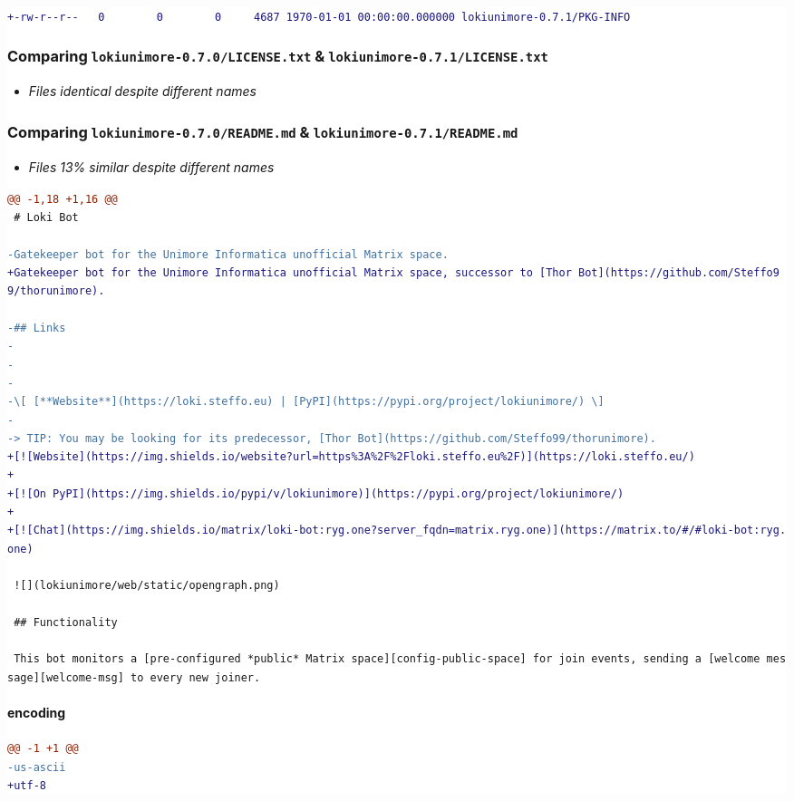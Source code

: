 ```diff
+-rw-r--r--   0        0        0     4687 1970-01-01 00:00:00.000000 lokiunimore-0.7.1/PKG-INFO
```

### Comparing `lokiunimore-0.7.0/LICENSE.txt` & `lokiunimore-0.7.1/LICENSE.txt`

 * *Files identical despite different names*

### Comparing `lokiunimore-0.7.0/README.md` & `lokiunimore-0.7.1/README.md`

 * *Files 13% similar despite different names*

```diff
@@ -1,18 +1,16 @@
 # Loki Bot
 
-Gatekeeper bot for the Unimore Informatica unofficial Matrix space.
+Gatekeeper bot for the Unimore Informatica unofficial Matrix space, successor to [Thor Bot](https://github.com/Steffo99/thorunimore).
 
-## Links
-
-
-
-\[ [**Website**](https://loki.steffo.eu) | [PyPI](https://pypi.org/project/lokiunimore/) \]
-
-> TIP: You may be looking for its predecessor, [Thor Bot](https://github.com/Steffo99/thorunimore).
+[![Website](https://img.shields.io/website?url=https%3A%2F%2Floki.steffo.eu%2F)](https://loki.steffo.eu/)
+ 
+[![On PyPI](https://img.shields.io/pypi/v/lokiunimore)](https://pypi.org/project/lokiunimore/)
+ 
+[![Chat](https://img.shields.io/matrix/loki-bot:ryg.one?server_fqdn=matrix.ryg.one)](https://matrix.to/#/#loki-bot:ryg.one)
 
 ![](lokiunimore/web/static/opengraph.png)
 
 ## Functionality
 
 This bot monitors a [pre-configured *public* Matrix space][config-public-space] for join events, sending a [welcome message][welcome-msg] to every new joiner.
```

#### encoding

```diff
@@ -1 +1 @@
-us-ascii
+utf-8
```
